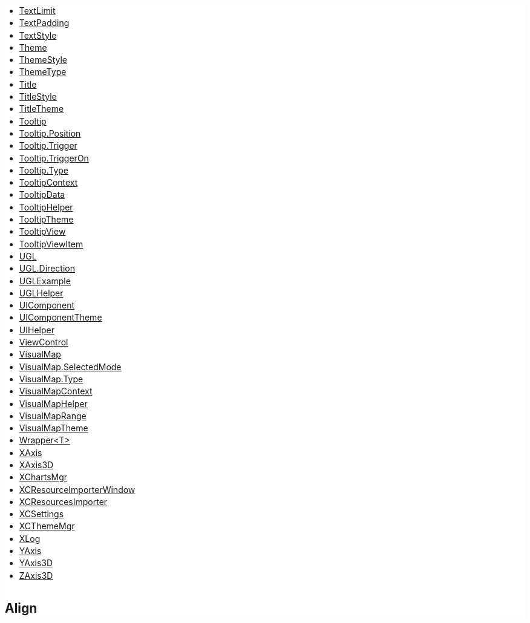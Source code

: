 - [TextLimit](#textlimit)
- [TextPadding](#textpadding)
- [TextStyle](#textstyle)
- [Theme](#theme)
- [ThemeStyle](#themestyle)
- [ThemeType](#themetype)
- [Title](#title)
- [TitleStyle](#titlestyle)
- [TitleTheme](#titletheme)
- [Tooltip](#tooltip)
- [Tooltip.Position](#tooltipposition)
- [Tooltip.Trigger](#tooltiptrigger)
- [Tooltip.TriggerOn](#tooltiptriggeron)
- [Tooltip.Type](#tooltiptype)
- [TooltipContext](#tooltipcontext)
- [TooltipData](#tooltipdata)
- [TooltipHelper](#tooltiphelper)
- [TooltipTheme](#tooltiptheme)
- [TooltipView](#tooltipview)
- [TooltipViewItem](#tooltipviewitem)
- [UGL](#ugl)
- [UGL.Direction](#ugldirection)
- [UGLExample](#uglexample)
- [UGLHelper](#uglhelper)
- [UIComponent](#uicomponent)
- [UIComponentTheme](#uicomponenttheme)
- [UIHelper](#uihelper)
- [ViewControl](#viewcontrol)
- [VisualMap](#visualmap)
- [VisualMap.SelectedMode](#visualmapselectedmode)
- [VisualMap.Type](#visualmaptype)
- [VisualMapContext](#visualmapcontext)
- [VisualMapHelper](#visualmaphelper)
- [VisualMapRange](#visualmaprange)
- [VisualMapTheme](#visualmaptheme)
- [Wrapper&lt;T&gt;](#wrappert)
- [XAxis](#xaxis)
- [XAxis3D](#xaxis3d)
- [XChartsMgr](#xchartsmgr)
- [XCResourceImporterWindow](#xcresourceimporterwindow)
- [XCResourcesImporter](#xcresourcesimporter)
- [XCSettings](#xcsettings)
- [XCThemeMgr](#xcthememgr)
- [XLog](#xlog)
- [YAxis](#yaxis)
- [YAxis3D](#yaxis3d)
- [ZAxis3D](#zaxis3d)


## Align
